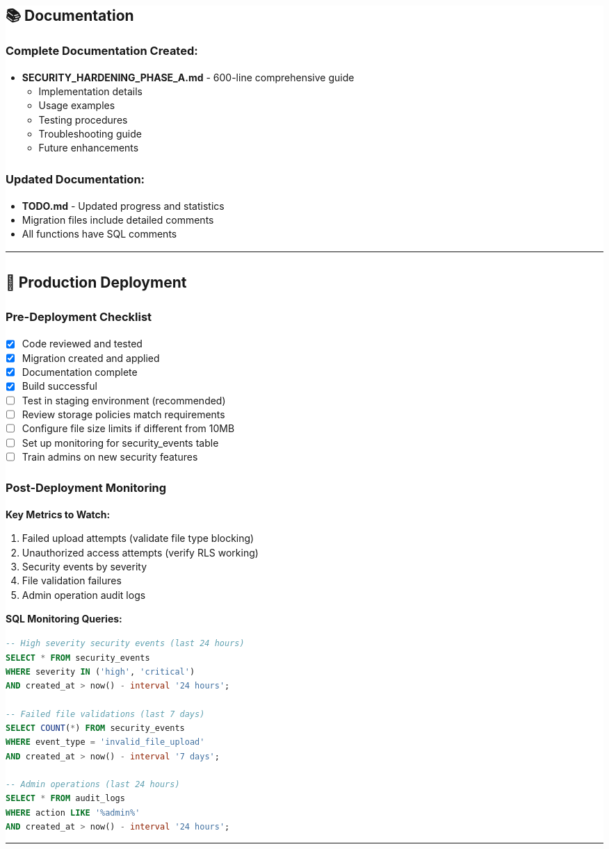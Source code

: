 ## 📚 Documentation

### Complete Documentation Created:
- **SECURITY_HARDENING_PHASE_A.md** - 600-line comprehensive guide
  - Implementation details
  - Usage examples
  - Testing procedures
  - Troubleshooting guide
  - Future enhancements

### Updated Documentation:
- **TODO.md** - Updated progress and statistics
- Migration files include detailed comments
- All functions have SQL comments

---

## 🚀 Production Deployment

### Pre-Deployment Checklist
- [x] Code reviewed and tested
- [x] Migration created and applied
- [x] Documentation complete
- [x] Build successful
- [ ] Test in staging environment (recommended)
- [ ] Review storage policies match requirements
- [ ] Configure file size limits if different from 10MB
- [ ] Set up monitoring for security_events table
- [ ] Train admins on new security features

### Post-Deployment Monitoring

**Key Metrics to Watch:**
1. Failed upload attempts (validate file type blocking)
2. Unauthorized access attempts (verify RLS working)
3. Security events by severity
4. File validation failures
5. Admin operation audit logs

**SQL Monitoring Queries:**
```sql
-- High severity security events (last 24 hours)
SELECT * FROM security_events
WHERE severity IN ('high', 'critical')
AND created_at > now() - interval '24 hours';

-- Failed file validations (last 7 days)
SELECT COUNT(*) FROM security_events
WHERE event_type = 'invalid_file_upload'
AND created_at > now() - interval '7 days';

-- Admin operations (last 24 hours)
SELECT * FROM audit_logs
WHERE action LIKE '%admin%'
AND created_at > now() - interval '24 hours';
```

---